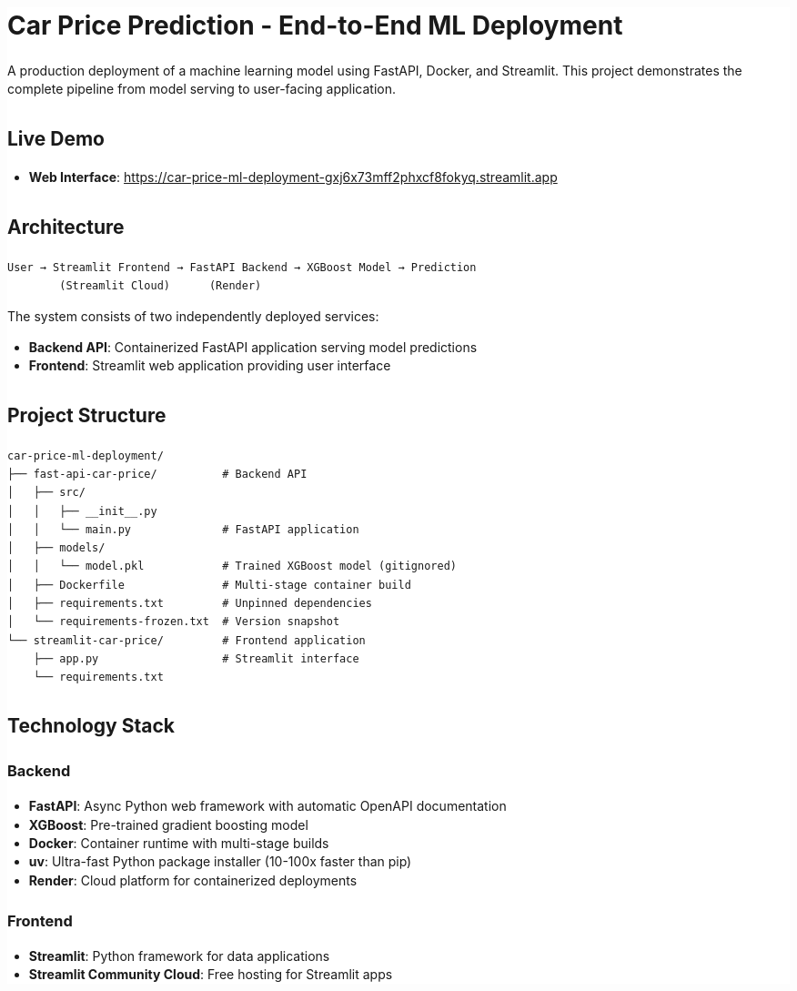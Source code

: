 # Car Price Prediction - End-to-End ML Deployment

A production deployment of a machine learning model using FastAPI, Docker, and Streamlit. This project demonstrates the complete pipeline from model serving to user-facing application.

## Live Demo

- **Web Interface**: https://car-price-ml-deployment-gxj6x73mff2phxcf8fokyq.streamlit.app

## Architecture

```
User → Streamlit Frontend → FastAPI Backend → XGBoost Model → Prediction
        (Streamlit Cloud)      (Render)
```

The system consists of two independently deployed services:
- **Backend API**: Containerized FastAPI application serving model predictions
- **Frontend**: Streamlit web application providing user interface

## Project Structure

```
car-price-ml-deployment/
├── fast-api-car-price/          # Backend API
│   ├── src/
│   │   ├── __init__.py
│   │   └── main.py              # FastAPI application
│   ├── models/
│   │   └── model.pkl            # Trained XGBoost model (gitignored)
│   ├── Dockerfile               # Multi-stage container build
│   ├── requirements.txt         # Unpinned dependencies
│   └── requirements-frozen.txt  # Version snapshot
└── streamlit-car-price/         # Frontend application
    ├── app.py                   # Streamlit interface
    └── requirements.txt
```

## Technology Stack

### Backend
- **FastAPI**: Async Python web framework with automatic OpenAPI documentation
- **XGBoost**: Pre-trained gradient boosting model
- **Docker**: Container runtime with multi-stage builds
- **uv**: Ultra-fast Python package installer (10-100x faster than pip)
- **Render**: Cloud platform for containerized deployments

### Frontend
- **Streamlit**: Python framework for data applications
- **Streamlit Community Cloud**: Free hosting for Streamlit apps
